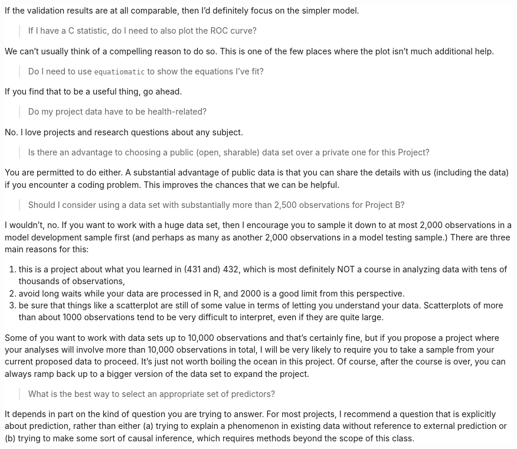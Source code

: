 If the validation results are at all comparable, then I’d definitely
focus on the simpler model.

> If I have a C statistic, do I need to also plot the ROC curve?

We can’t usually think of a compelling reason to do so. This is one of
the few places where the plot isn’t much additional help.

> Do I need to use `equatiomatic` to show the equations I’ve fit?

If you find that to be a useful thing, go ahead.

> Do my project data have to be health-related?

No. I love projects and research questions about any subject.

> Is there an advantage to choosing a public (open, sharable) data set
> over a private one for this Project?

You are permitted to do either. A substantial advantage of public data
is that you can share the details with us (including the data) if you
encounter a coding problem. This improves the chances that we can be
helpful.

> Should I consider using a data set with substantially more than 2,500
> observations for Project B?

I wouldn’t, no. If you want to work with a huge data set, then I
encourage you to sample it down to at most 2,000 observations in a model
development sample first (and perhaps as many as another 2,000
observations in a model testing sample.) There are three main reasons
for this:

1.  this is a project about what you learned in (431 and) 432, which is
    most definitely NOT a course in analyzing data with tens of
    thousands of observations,  
2.  avoid long waits while your data are processed in R, and 2000 is a
    good limit from this perspective.
3.  be sure that things like a scatterplot are still of some value in
    terms of letting you understand your data. Scatterplots of more than
    about 1000 observations tend to be very difficult to interpret, even
    if they are quite large.

Some of you want to work with data sets up to 10,000 observations and
that’s certainly fine, but if you propose a project where your analyses
will involve more than 10,000 observations in total, I will be very
likely to require you to take a sample from your current proposed data
to proceed. It’s just not worth boiling the ocean in this project. Of
course, after the course is over, you can always ramp back up to a
bigger version of the data set to expand the project.

> What is the best way to select an appropriate set of predictors?

It depends in part on the kind of question you are trying to answer. For
most projects, I recommend a question that is explicitly about
prediction, rather than either (a) trying to explain a phenomenon in
existing data without reference to external prediction or (b) trying to
make some sort of causal inference, which requires methods beyond the
scope of this class.
